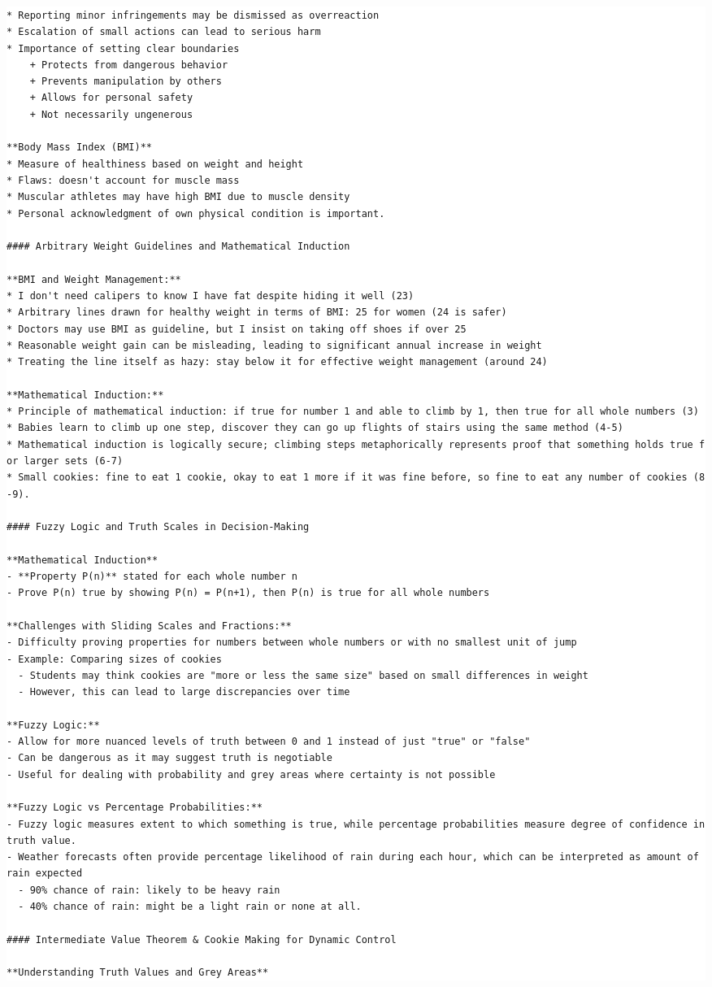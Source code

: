 ```A                        B
* Reporting minor infringements may be dismissed as overreaction
* Escalation of small actions can lead to serious harm
* Importance of setting clear boundaries
	+ Protects from dangerous behavior
	+ Prevents manipulation by others
	+ Allows for personal safety
	+ Not necessarily ungenerous

**Body Mass Index (BMI)**
* Measure of healthiness based on weight and height
* Flaws: doesn't account for muscle mass
* Muscular athletes may have high BMI due to muscle density
* Personal acknowledgment of own physical condition is important.

#### Arbitrary Weight Guidelines and Mathematical Induction

**BMI and Weight Management:**
* I don't need calipers to know I have fat despite hiding it well (23)
* Arbitrary lines drawn for healthy weight in terms of BMI: 25 for women (24 is safer)
* Doctors may use BMI as guideline, but I insist on taking off shoes if over 25
* Reasonable weight gain can be misleading, leading to significant annual increase in weight
* Treating the line itself as hazy: stay below it for effective weight management (around 24)

**Mathematical Induction:**
* Principle of mathematical induction: if true for number 1 and able to climb by 1, then true for all whole numbers (3)
* Babies learn to climb up one step, discover they can go up flights of stairs using the same method (4-5)
* Mathematical induction is logically secure; climbing steps metaphorically represents proof that something holds true for larger sets (6-7)
* Small cookies: fine to eat 1 cookie, okay to eat 1 more if it was fine before, so fine to eat any number of cookies (8-9).

#### Fuzzy Logic and Truth Scales in Decision-Making

**Mathematical Induction**
- **Property P(n)** stated for each whole number n
- Prove P(n) true by showing P(n) = P(n+1), then P(n) is true for all whole numbers

**Challenges with Sliding Scales and Fractions:**
- Difficulty proving properties for numbers between whole numbers or with no smallest unit of jump
- Example: Comparing sizes of cookies
  - Students may think cookies are "more or less the same size" based on small differences in weight
  - However, this can lead to large discrepancies over time

**Fuzzy Logic:**
- Allow for more nuanced levels of truth between 0 and 1 instead of just "true" or "false"
- Can be dangerous as it may suggest truth is negotiable
- Useful for dealing with probability and grey areas where certainty is not possible

**Fuzzy Logic vs Percentage Probabilities:**
- Fuzzy logic measures extent to which something is true, while percentage probabilities measure degree of confidence in truth value.
- Weather forecasts often provide percentage likelihood of rain during each hour, which can be interpreted as amount of rain expected
  - 90% chance of rain: likely to be heavy rain
  - 40% chance of rain: might be a light rain or none at all.

#### Intermediate Value Theorem & Cookie Making for Dynamic Control

**Understanding Truth Values and Grey Areas**

```